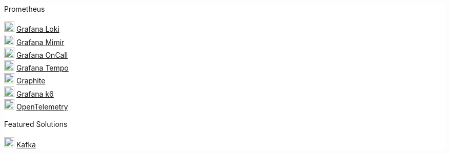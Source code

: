 Prometheus
</a>
</div>
<div class="mb-1 d-flex">
<img class=mr-half src=/static/img/menu/loki.svg width=20 height=20>
<a class="mega-menu__dropdown-link text-white f-14 hover-underline" href=/oss/loki/>
Grafana Loki
</a>
</div>
<div class="mb-1 d-flex">
<img class=mr-half src=/static/img/logos/logo-mimir.svg width=20 height=20>
<a class="mega-menu__dropdown-link text-white f-14 hover-underline" href=/oss/mimir/>
Grafana Mimir
</a>
</div>
<div class="mb-1 d-flex">
<img class=mr-half src=/static/img/logos/logo-grafana-oncall-oss.svg width=20 height=20>
<a class="mega-menu__dropdown-link text-white f-14 hover-underline" href=/oss/oncall/>
Grafana OnCall
</a>
</div>
<div class="mb-1 d-flex">
<img class=mr-half src=/static/img/menu/grafana-tempo.svg width=20 height=20>
<a class="mega-menu__dropdown-link text-white f-14 hover-underline" href=/oss/tempo/>
Grafana Tempo
</a>
</div>
<div class="mb-1 d-flex">
<img class=mr-half src=/static/img/menu/graphite.svg width=20 height=20>
<a class="mega-menu__dropdown-link text-white f-14 hover-underline" href=/oss/graphite/>
Graphite
</a>
</div>
<div class="mb-1 d-flex">
<img class=mr-half src=/static/img/k6_logo_menu.svg width=20 height=20>
<a class="mega-menu__dropdown-link text-white f-14 hover-underline" href=https://k6.io/>
Grafana k6
</a>
</div>
<div class="mb-1 d-flex">
<img class=mr-half src=/static/img/menu/opentelemetry.svg width=20 height=20>
<a class="mega-menu__dropdown-link text-white f-14 hover-underline" href=/oss/opentelemetry/>
OpenTelemetry
</a>
</div>
</div>
</div>
</div>
<div class="mega-menu__dropdown-item left" data-dropdown=solutions>
<div class=mega-menu__dropdown-content style=width:316px>
<div class=mega-menu__split-content>
<p class="mega-menu__title mega-menu__title-hover mega-menu__title mega-menu__title-hover text-yellow-1 mb-1">Featured Solutions</p>
<div class="mb-1 d-flex">
<img class=mr-half src=/static/img/logos/logo-kafka.svg width=20 height=20>
<a class="mega-menu__dropdown-link text-white f-14 hover-underline" href=/solutions/kafka/>
Kafka
</a>
</div>